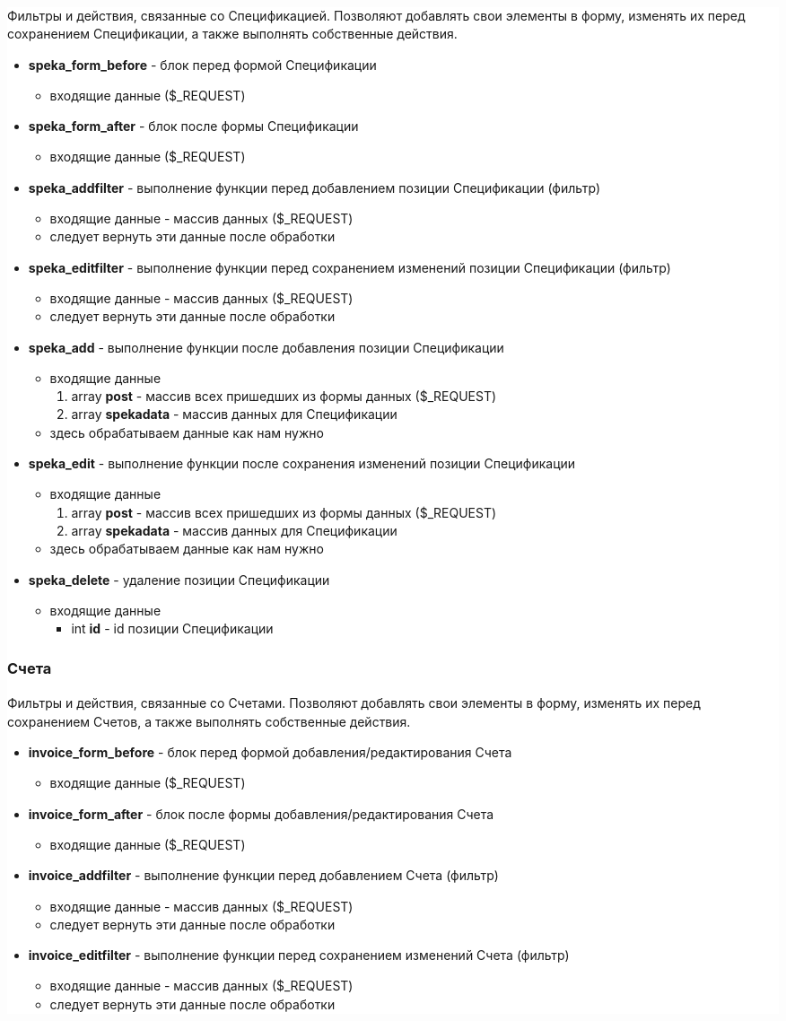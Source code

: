 Фильтры и действия, связанные со Спецификацией. Позволяют добавлять свои элементы в форму, изменять их перед сохранением Спецификации, а также выполнять собственные действия.

- **speka_form_before** - блок перед формой Спецификации
    - входящие данные ($_REQUEST)


- **speka_form_after** - блок после формы Спецификации 
    - входящие данные ($_REQUEST)


- **speka_addfilter** - выполнение функции перед добавлением позиции Спецификации (фильтр)
    - входящие данные - массив данных ($_REQUEST)
    - следует вернуть эти данные после обработки


- **speka_editfilter** - выполнение функции перед сохранением изменений позиции Спецификации (фильтр)
    - входящие данные - массив данных ($_REQUEST)
    - следует вернуть эти данные после обработки


- **speka_add** - выполнение функции после добавления позиции Спецификации
    - входящие данные 
        1. array **post** - массив всех пришедших из формы данных ($_REQUEST)
        2. array **spekadata** - массив данных для Спецификации
    - здесь обрабатываем данные как нам нужно
    

- **speka_edit** - выполнение функции после сохранения изменений позиции Спецификации
    - входящие данные 
        1. array **post** - массив всех пришедших из формы данных ($_REQUEST)
        2. array **spekadata** - массив данных для Спецификации
    - здесь обрабатываем данные как нам нужно


- **speka_delete** - удаление позиции Спецификации
    - входящие данные 
        - int **id** - id позиции Спецификации

<a id="hooks_invoices"></a>

### Счета

Фильтры и действия, связанные со Счетами. Позволяют добавлять свои элементы в форму, изменять их перед сохранением Счетов, а также выполнять собственные действия.

- **invoice_form_before** - блок перед формой добавления/редактирования Счета
    - входящие данные ($_REQUEST)


- **invoice_form_after** - блок после формы добавления/редактирования Счета 
    - входящие данные ($_REQUEST)


- **invoice_addfilter** - выполнение функции перед добавлением Счета (фильтр)
    - входящие данные - массив данных ($_REQUEST)
    - следует вернуть эти данные после обработки


- **invoice_editfilter** - выполнение функции перед сохранением изменений Счета (фильтр)
    - входящие данные - массив данных ($_REQUEST)
    - следует вернуть эти данные после обработки
